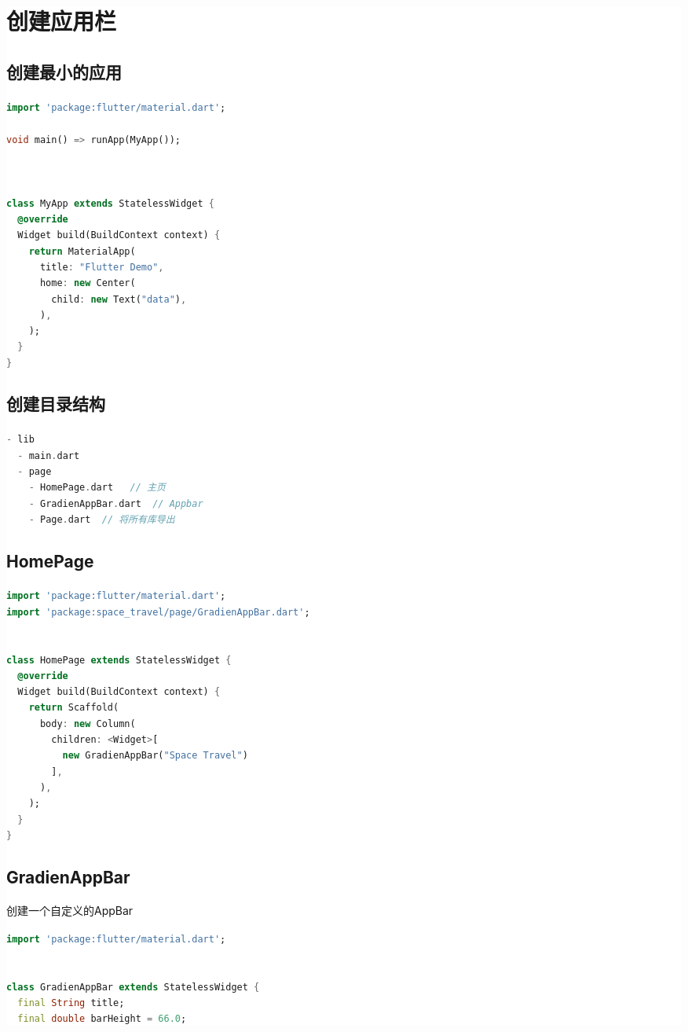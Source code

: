 # 创建应用栏
## 创建最小的应用
```dart
import 'package:flutter/material.dart';

void main() => runApp(MyApp());



class MyApp extends StatelessWidget {
  @override
  Widget build(BuildContext context) {
    return MaterialApp(
      title: "Flutter Demo",
      home: new Center(
        child: new Text("data"),
      ),
    );
  }
}
```
## 创建目录结构
```dart
- lib
  - main.dart
  - page
    - HomePage.dart   // 主页
    - GradienAppBar.dart  // Appbar
    - Page.dart  // 将所有库导出
```
## HomePage
```dart
import 'package:flutter/material.dart';
import 'package:space_travel/page/GradienAppBar.dart';


class HomePage extends StatelessWidget {
  @override
  Widget build(BuildContext context) {
    return Scaffold(
      body: new Column(
        children: <Widget>[
          new GradienAppBar("Space Travel")
        ],
      ),
    );
  }
}
```
## GradienAppBar
创建一个自定义的AppBar
```dart
import 'package:flutter/material.dart';


class GradienAppBar extends StatelessWidget {
  final String title;
  final double barHeight = 66.0;

```